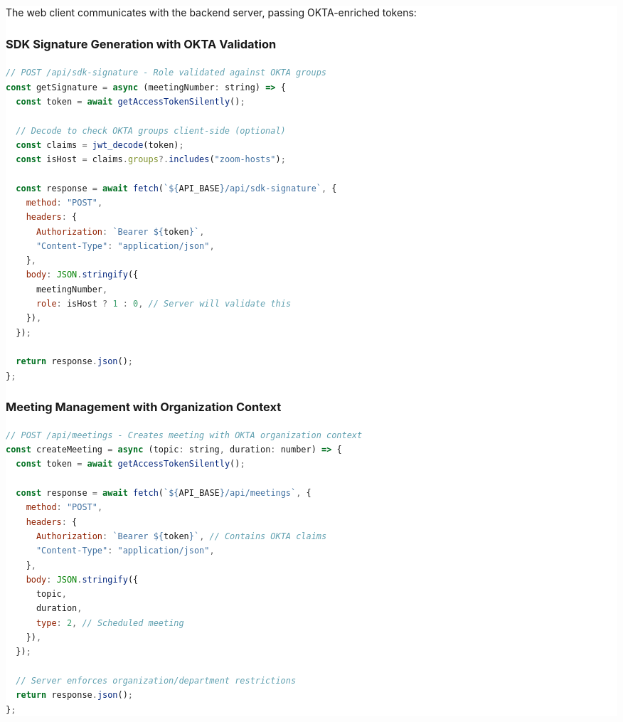 The web client communicates with the backend server, passing OKTA-enriched tokens:

### SDK Signature Generation with OKTA Validation

```javascript
// POST /api/sdk-signature - Role validated against OKTA groups
const getSignature = async (meetingNumber: string) => {
  const token = await getAccessTokenSilently();

  // Decode to check OKTA groups client-side (optional)
  const claims = jwt_decode(token);
  const isHost = claims.groups?.includes("zoom-hosts");

  const response = await fetch(`${API_BASE}/api/sdk-signature`, {
    method: "POST",
    headers: {
      Authorization: `Bearer ${token}`,
      "Content-Type": "application/json",
    },
    body: JSON.stringify({
      meetingNumber,
      role: isHost ? 1 : 0, // Server will validate this
    }),
  });

  return response.json();
};
```

### Meeting Management with Organization Context

```javascript
// POST /api/meetings - Creates meeting with OKTA organization context
const createMeeting = async (topic: string, duration: number) => {
  const token = await getAccessTokenSilently();

  const response = await fetch(`${API_BASE}/api/meetings`, {
    method: "POST",
    headers: {
      Authorization: `Bearer ${token}`, // Contains OKTA claims
      "Content-Type": "application/json",
    },
    body: JSON.stringify({
      topic,
      duration,
      type: 2, // Scheduled meeting
    }),
  });

  // Server enforces organization/department restrictions
  return response.json();
};
```
